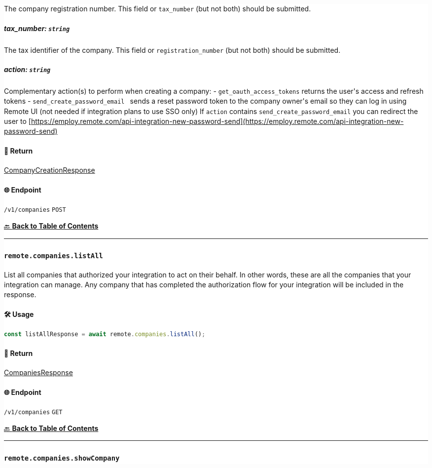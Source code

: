 The company registration number. This field or `tax_number` (but not both) should be submitted.

##### tax_number: `string`<a id="tax_number-string"></a>

The tax identifier of the company. This field or `registration_number` (but not both) should be submitted.

##### action: `string`<a id="action-string"></a>

Complementary action(s) to perform when creating a company:  - `get_oauth_access_tokens` returns the user\'s access and refresh tokens - `send_create_password_email ` sends a reset password token to the company owner\'s email so they can log in using Remote UI (not needed if integration plans to use SSO only)  If `action` contains `send_create_password_email` you can redirect the user to [https://employ.remote.com/api-integration-new-password-send](https://employ.remote.com/api-integration-new-password-send) 

#### 🔄 Return<a id="🔄-return"></a>

[CompanyCreationResponse](./models/company-creation-response.ts)

#### 🌐 Endpoint<a id="🌐-endpoint"></a>

`/v1/companies` `POST`

[🔙 **Back to Table of Contents**](#table-of-contents)

---


### `remote.companies.listAll`<a id="remotecompanieslistall"></a>

List all companies that authorized your integration to act on their behalf. In other words, these are all the companies that your integration can manage. Any company that has completed the authorization flow for your integration will be included in the response.

#### 🛠️ Usage<a id="🛠️-usage"></a>

```typescript
const listAllResponse = await remote.companies.listAll();
```

#### 🔄 Return<a id="🔄-return"></a>

[CompaniesResponse](./models/companies-response.ts)

#### 🌐 Endpoint<a id="🌐-endpoint"></a>

`/v1/companies` `GET`

[🔙 **Back to Table of Contents**](#table-of-contents)

---


### `remote.companies.showCompany`<a id="remotecompaniesshowcompany"></a>
